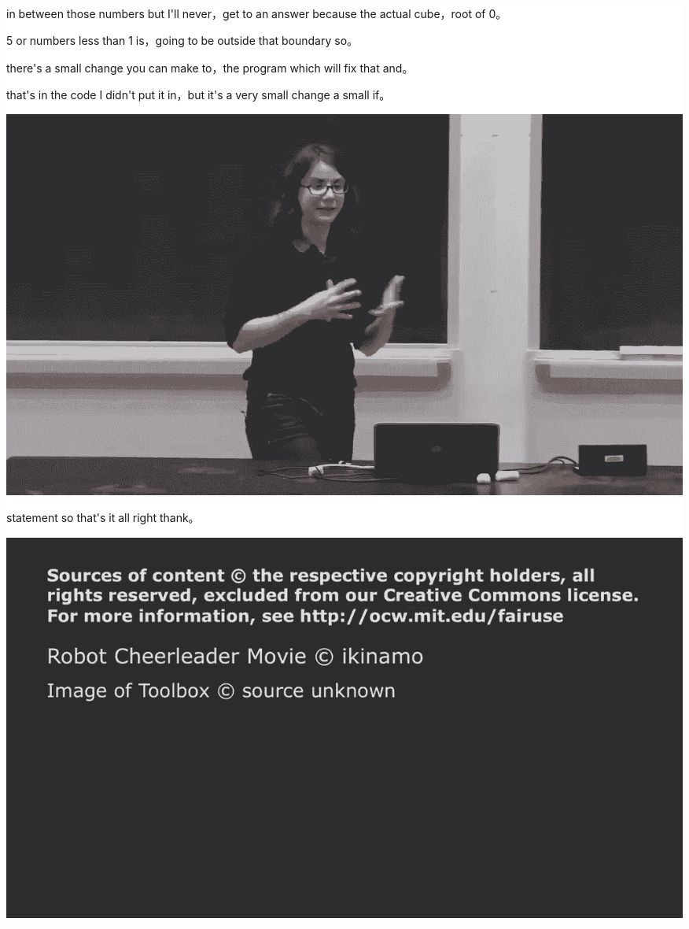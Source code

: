 in between those numbers but I'll never，get to an answer because the actual cube，root of 0。

5 or numbers less than 1 is，going to be outside that boundary so。

there's a small change you can make to，the program which will fix that and。

that's in the code I didn't put it in，but it's a very small change a small if。



![](img/812bfd386a67e73a21a9154de4c0b38c_282.png)

statement so that's it all right thank。

![](img/812bfd386a67e73a21a9154de4c0b38c_284.png)
